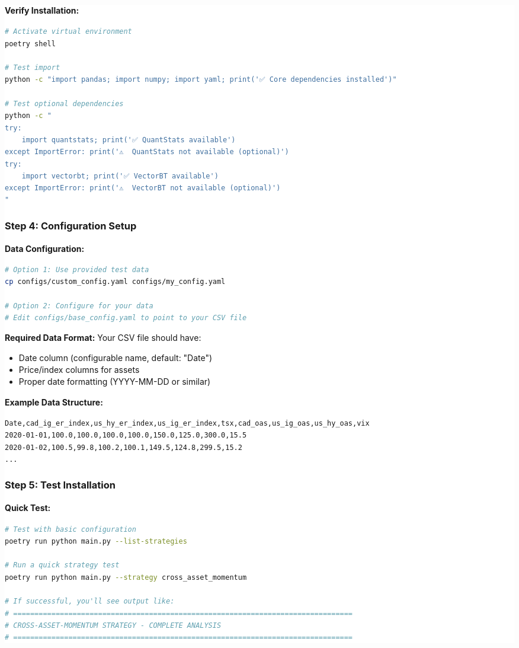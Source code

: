 **Verify Installation:**
```bash
# Activate virtual environment
poetry shell

# Test import
python -c "import pandas; import numpy; import yaml; print('✅ Core dependencies installed')"

# Test optional dependencies
python -c "
try:
    import quantstats; print('✅ QuantStats available')
except ImportError: print('⚠️  QuantStats not available (optional)')
try:
    import vectorbt; print('✅ VectorBT available') 
except ImportError: print('⚠️  VectorBT not available (optional)')
"
```

### Step 4: Configuration Setup

**Data Configuration:**
```bash
# Option 1: Use provided test data
cp configs/custom_config.yaml configs/my_config.yaml

# Option 2: Configure for your data
# Edit configs/base_config.yaml to point to your CSV file
```

**Required Data Format:**
Your CSV file should have:
- Date column (configurable name, default: "Date")
- Price/index columns for assets
- Proper date formatting (YYYY-MM-DD or similar)

**Example Data Structure:**
```csv
Date,cad_ig_er_index,us_hy_er_index,us_ig_er_index,tsx,cad_oas,us_ig_oas,us_hy_oas,vix
2020-01-01,100.0,100.0,100.0,100.0,150.0,125.0,300.0,15.5
2020-01-02,100.5,99.8,100.2,100.1,149.5,124.8,299.5,15.2
...
```

### Step 5: Test Installation

**Quick Test:**
```bash
# Test with basic configuration
poetry run python main.py --list-strategies

# Run a quick strategy test
poetry run python main.py --strategy cross_asset_momentum

# If successful, you'll see output like:
# ================================================================================
# CROSS-ASSET-MOMENTUM STRATEGY - COMPLETE ANALYSIS  
# ================================================================================
```

